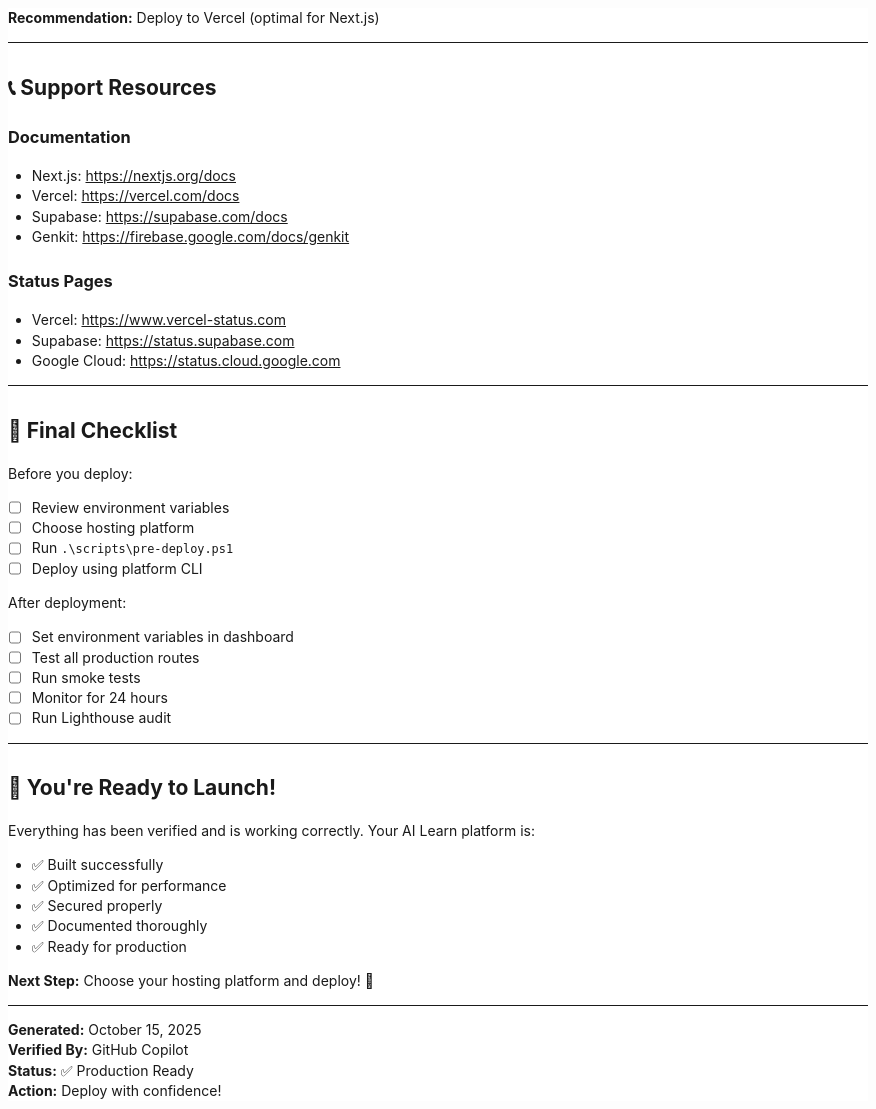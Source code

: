**Recommendation:** Deploy to Vercel (optimal for Next.js)

---

## 📞 Support Resources

### Documentation

- Next.js: https://nextjs.org/docs
- Vercel: https://vercel.com/docs
- Supabase: https://supabase.com/docs
- Genkit: https://firebase.google.com/docs/genkit

### Status Pages

- Vercel: https://www.vercel-status.com
- Supabase: https://status.supabase.com
- Google Cloud: https://status.cloud.google.com

---

## 🎊 Final Checklist

Before you deploy:

- [ ] Review environment variables
- [ ] Choose hosting platform
- [ ] Run `.\scripts\pre-deploy.ps1`
- [ ] Deploy using platform CLI

After deployment:

- [ ] Set environment variables in dashboard
- [ ] Test all production routes
- [ ] Run smoke tests
- [ ] Monitor for 24 hours
- [ ] Run Lighthouse audit

---

## 🎉 You're Ready to Launch!

Everything has been verified and is working correctly. Your AI Learn platform is:

- ✅ Built successfully
- ✅ Optimized for performance
- ✅ Secured properly
- ✅ Documented thoroughly
- ✅ Ready for production

**Next Step:** Choose your hosting platform and deploy! 🚀

---

**Generated:** October 15, 2025  
**Verified By:** GitHub Copilot  
**Status:** ✅ Production Ready  
**Action:** Deploy with confidence!
